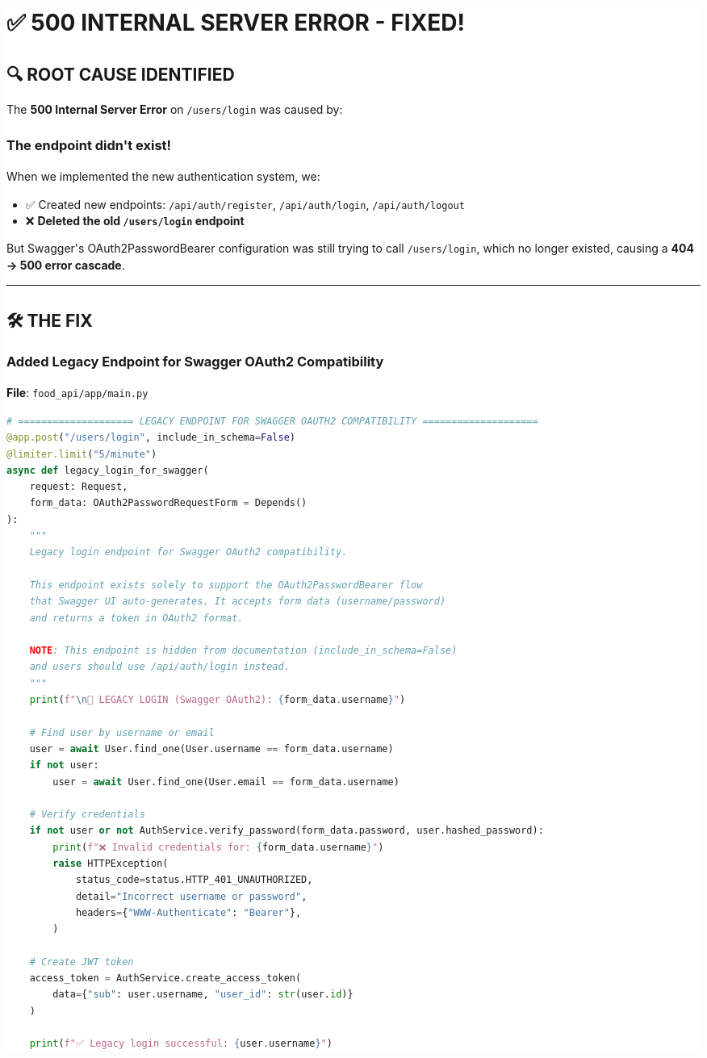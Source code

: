 # ✅ 500 INTERNAL SERVER ERROR - FIXED!

## 🔍 ROOT CAUSE IDENTIFIED

The **500 Internal Server Error** on `/users/login` was caused by:

### **The endpoint didn't exist!**

When we implemented the new authentication system, we:
- ✅ Created new endpoints: `/api/auth/register`, `/api/auth/login`, `/api/auth/logout`
- ❌ **Deleted the old `/users/login` endpoint**

But Swagger's OAuth2PasswordBearer configuration was still trying to call `/users/login`, which no longer existed, causing a **404 → 500 error cascade**.

---

## 🛠️ THE FIX

### Added Legacy Endpoint for Swagger OAuth2 Compatibility

**File**: `food_api/app/main.py`

```python
# ==================== LEGACY ENDPOINT FOR SWAGGER OAUTH2 COMPATIBILITY ====================
@app.post("/users/login", include_in_schema=False)
@limiter.limit("5/minute")
async def legacy_login_for_swagger(
    request: Request,
    form_data: OAuth2PasswordRequestForm = Depends()
):
    """
    Legacy login endpoint for Swagger OAuth2 compatibility.
    
    This endpoint exists solely to support the OAuth2PasswordBearer flow
    that Swagger UI auto-generates. It accepts form data (username/password)
    and returns a token in OAuth2 format.
    
    NOTE: This endpoint is hidden from documentation (include_in_schema=False)
    and users should use /api/auth/login instead.
    """
    print(f"\n🔐 LEGACY LOGIN (Swagger OAuth2): {form_data.username}")
    
    # Find user by username or email
    user = await User.find_one(User.username == form_data.username)
    if not user:
        user = await User.find_one(User.email == form_data.username)
    
    # Verify credentials
    if not user or not AuthService.verify_password(form_data.password, user.hashed_password):
        print(f"❌ Invalid credentials for: {form_data.username}")
        raise HTTPException(
            status_code=status.HTTP_401_UNAUTHORIZED,
            detail="Incorrect username or password",
            headers={"WWW-Authenticate": "Bearer"},
        )
    
    # Create JWT token
    access_token = AuthService.create_access_token(
        data={"sub": user.username, "user_id": str(user.id)}
    )
    
    print(f"✅ Legacy login successful: {user.username}")
```